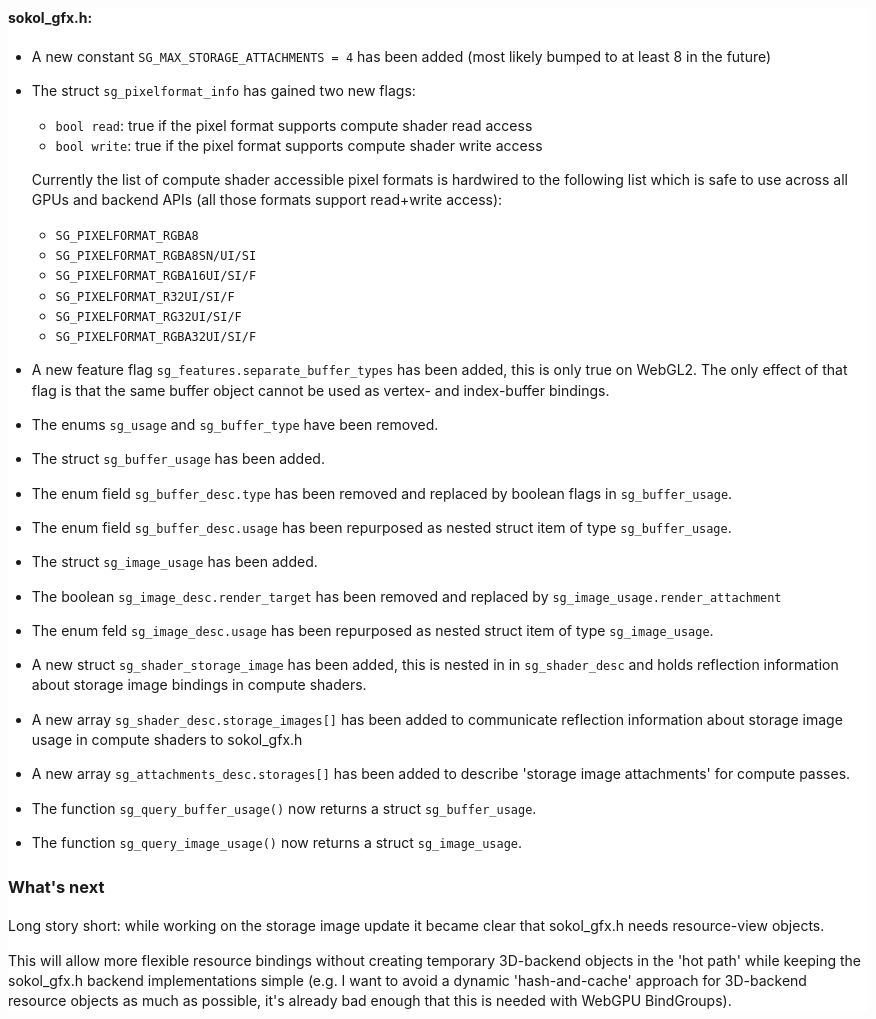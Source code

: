 #### sokol_gfx.h:

- A new constant `SG_MAX_STORAGE_ATTACHMENTS = 4` has been added (most likely
  bumped to at least 8 in the future)
- The struct `sg_pixelformat_info` has gained two new flags:
    - `bool read`: true if the pixel format supports compute shader read access
    - `bool write`: true if the pixel format supports compute shader write access

  Currently the list of compute shader accessible pixel formats is hardwired to
  the following list which is safe to use across all GPUs and backend APIs
  (all those formats support read+write access):
    - `SG_PIXELFORMAT_RGBA8`
    - `SG_PIXELFORMAT_RGBA8SN/UI/SI`
    - `SG_PIXELFORMAT_RGBA16UI/SI/F`
    - `SG_PIXELFORMAT_R32UI/SI/F`
    - `SG_PIXELFORMAT_RG32UI/SI/F`
    - `SG_PIXELFORMAT_RGBA32UI/SI/F`

- A new feature flag `sg_features.separate_buffer_types` has been added,
  this is only true on WebGL2. The only effect of that flag is that
  the same buffer object cannot be used as vertex- and index-buffer bindings.
- The enums `sg_usage` and `sg_buffer_type` have been removed.
- The struct `sg_buffer_usage` has been added.
- The enum field `sg_buffer_desc.type` has been removed and replaced by
  boolean flags in `sg_buffer_usage`.
- The enum field `sg_buffer_desc.usage` has been repurposed as nested
  struct item of type `sg_buffer_usage`.
- The struct `sg_image_usage` has been added.
- The boolean `sg_image_desc.render_target` has been removed and replaced
  by `sg_image_usage.render_attachment`
- The enum feld `sg_image_desc.usage` has been repurposed as nested struct
  item of type `sg_image_usage`.
- A new struct `sg_shader_storage_image` has been added, this is nested in
  in `sg_shader_desc` and holds reflection information about storage image
  bindings in compute shaders.
- A new array `sg_shader_desc.storage_images[]` has been added to communicate
  reflection information about storage image usage in compute shaders to sokol_gfx.h
- A new array `sg_attachments_desc.storages[]` has been added to describe
  'storage image attachments' for compute passes.
- The function `sg_query_buffer_usage()` now returns a struct `sg_buffer_usage`.
- The function `sg_query_image_usage()` now returns a struct `sg_image_usage`.


### What's next

Long story short: while working on the storage image update it became clear
that sokol_gfx.h needs resource-view objects.

This will allow more flexible resource bindings without creating temporary
3D-backend objects in the 'hot path' while keeping the sokol_gfx.h backend
implementations simple (e.g. I want to avoid a dynamic 'hash-and-cache'
approach for 3D-backend resource objects as much as possible, it's already bad
enough that this is needed with WebGPU BindGroups).
